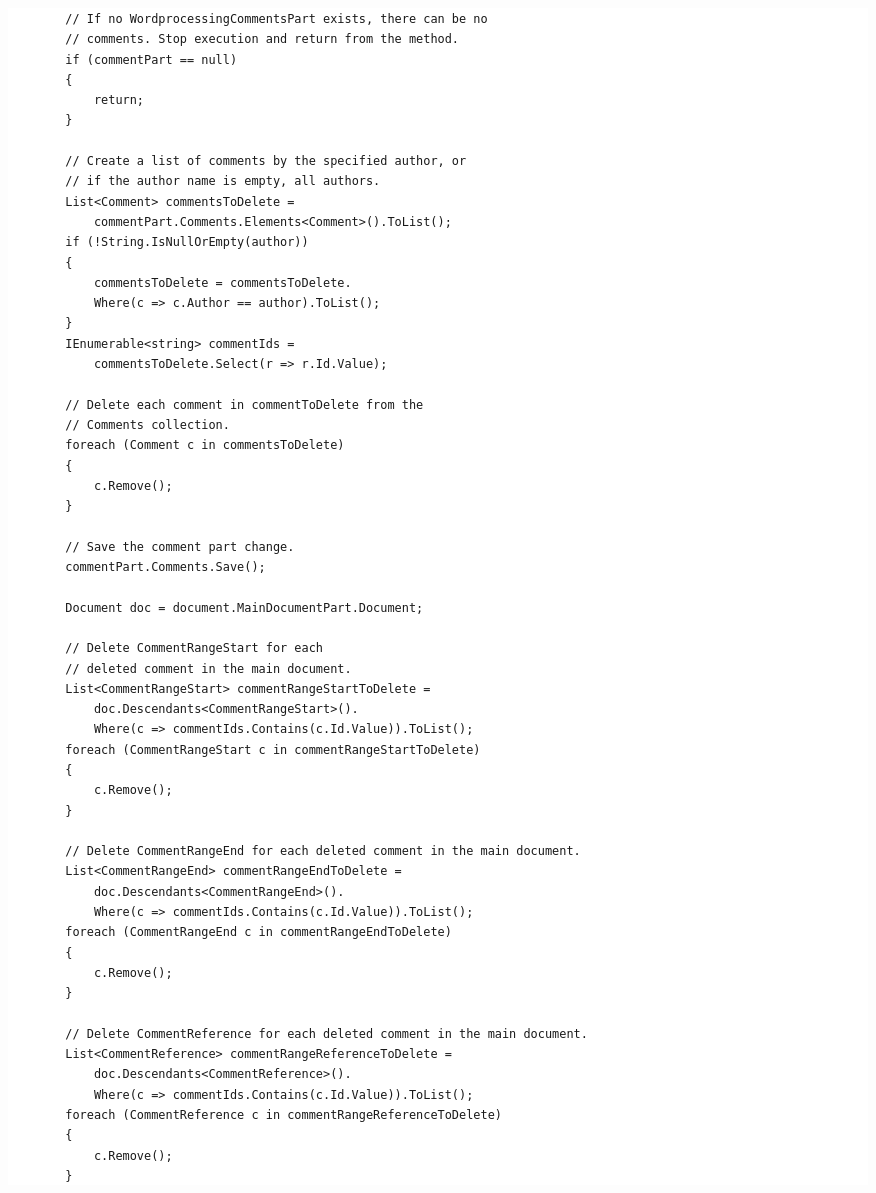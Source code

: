             // If no WordprocessingCommentsPart exists, there can be no 
            // comments. Stop execution and return from the method.
            if (commentPart == null)
            {
                return;
            }

            // Create a list of comments by the specified author, or
            // if the author name is empty, all authors.
            List<Comment> commentsToDelete =
                commentPart.Comments.Elements<Comment>().ToList();
            if (!String.IsNullOrEmpty(author))
            {
                commentsToDelete = commentsToDelete.
                Where(c => c.Author == author).ToList();
            }
            IEnumerable<string> commentIds =
                commentsToDelete.Select(r => r.Id.Value);

            // Delete each comment in commentToDelete from the 
            // Comments collection.
            foreach (Comment c in commentsToDelete)
            {
                c.Remove();
            }

            // Save the comment part change.
            commentPart.Comments.Save();

            Document doc = document.MainDocumentPart.Document;

            // Delete CommentRangeStart for each
            // deleted comment in the main document.
            List<CommentRangeStart> commentRangeStartToDelete =
                doc.Descendants<CommentRangeStart>().
                Where(c => commentIds.Contains(c.Id.Value)).ToList();
            foreach (CommentRangeStart c in commentRangeStartToDelete)
            {
                c.Remove();
            }

            // Delete CommentRangeEnd for each deleted comment in the main document.
            List<CommentRangeEnd> commentRangeEndToDelete =
                doc.Descendants<CommentRangeEnd>().
                Where(c => commentIds.Contains(c.Id.Value)).ToList();
            foreach (CommentRangeEnd c in commentRangeEndToDelete)
            {
                c.Remove();
            }

            // Delete CommentReference for each deleted comment in the main document.
            List<CommentReference> commentRangeReferenceToDelete =
                doc.Descendants<CommentReference>().
                Where(c => commentIds.Contains(c.Id.Value)).ToList();
            foreach (CommentReference c in commentRangeReferenceToDelete)
            {
                c.Remove();
            }
